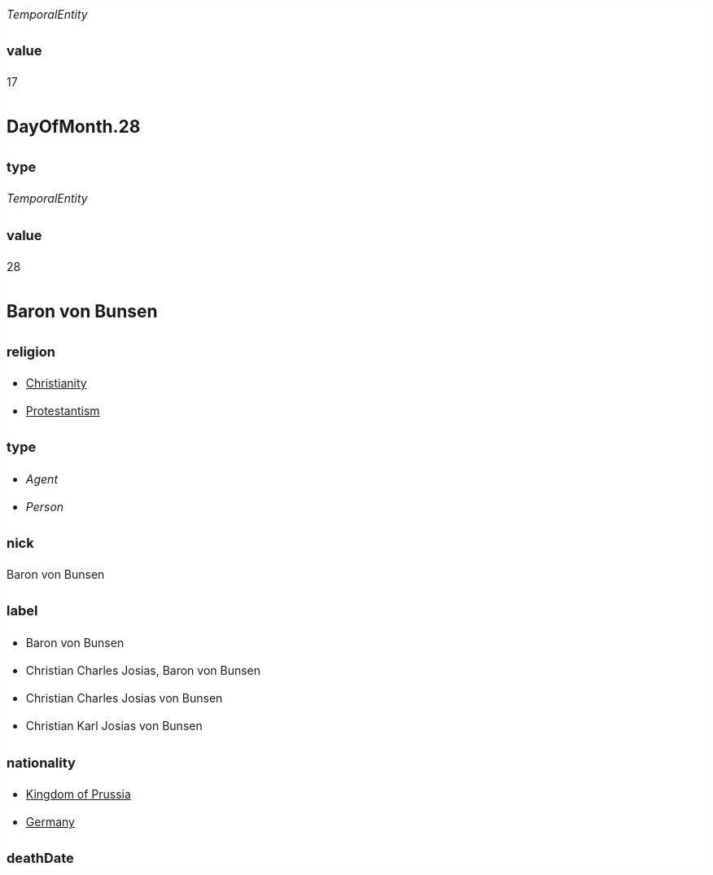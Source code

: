 
*TemporalEntity*

### value


17

## DayOfMonth.28

### type


*TemporalEntity*

### value


28

## Baron von Bunsen

### religion

 - [Christianity](#Christianity)

 - [Protestantism](#Protestantism)

### type

 - *Agent*

 - *Person*

### nick


Baron von Bunsen

### label

 - Baron von Bunsen

 - Christian Charles Josias, Baron von Bunsen

 - Christian Charles Josias von Bunsen

 - Christian Karl Josias von Bunsen

### nationality

 - [Kingdom of Prussia](#Kingdom-of-Prussia)

 - [Germany](#Germany)

### deathDate
